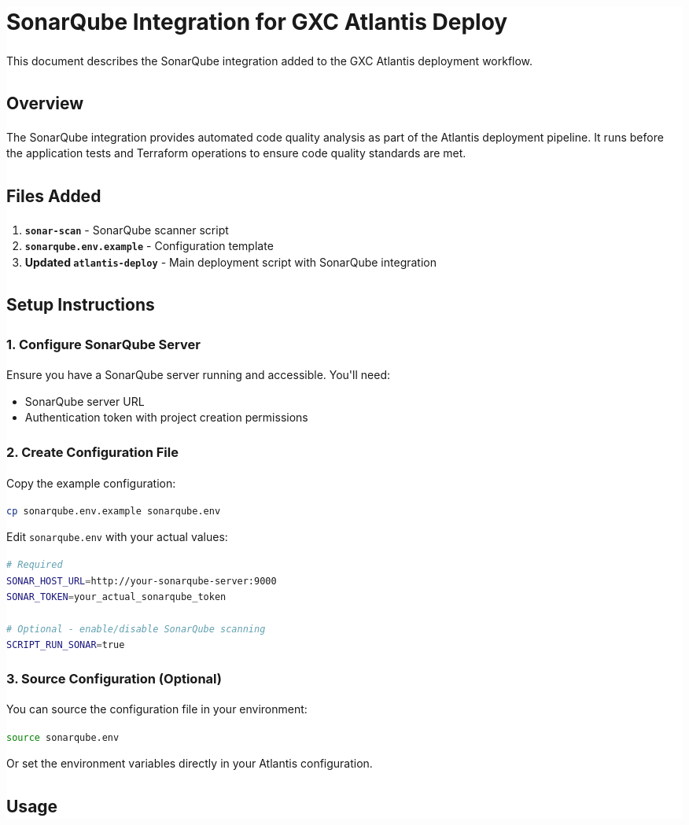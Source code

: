 # SonarQube Integration for GXC Atlantis Deploy

This document describes the SonarQube integration added to the GXC Atlantis deployment workflow.

## Overview

The SonarQube integration provides automated code quality analysis as part of the Atlantis deployment pipeline. It runs before the application tests and Terraform operations to ensure code quality standards are met.

## Files Added

1. **`sonar-scan`** - SonarQube scanner script
2. **`sonarqube.env.example`** - Configuration template
3. **Updated `atlantis-deploy`** - Main deployment script with SonarQube integration

## Setup Instructions

### 1. Configure SonarQube Server

Ensure you have a SonarQube server running and accessible. You'll need:
- SonarQube server URL
- Authentication token with project creation permissions

### 2. Create Configuration File

Copy the example configuration:
```bash
cp sonarqube.env.example sonarqube.env
```

Edit `sonarqube.env` with your actual values:
```bash
# Required
SONAR_HOST_URL=http://your-sonarqube-server:9000
SONAR_TOKEN=your_actual_sonarqube_token

# Optional - enable/disable SonarQube scanning
SCRIPT_RUN_SONAR=true
```

### 3. Source Configuration (Optional)

You can source the configuration file in your environment:
```bash
source sonarqube.env
```

Or set the environment variables directly in your Atlantis configuration.

## Usage
